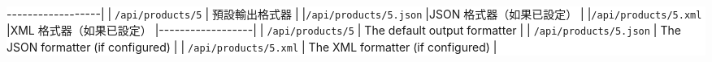 <span data-ttu-id="60006-398">------------------| |  `/api/products/5`    |   預設輸出格式器 | |`/api/products/5.json` |JSON 格式器（如果已設定） | |`/api/products/5.xml`  |XML 格式器（如果已設定） |</span><span class="sxs-lookup"><span data-stu-id="60006-398">------------------| |   `/api/products/5`    |    The default output formatter    | | `/api/products/5.json` | The JSON formatter (if configured) | | `/api/products/5.xml`  | The XML formatter (if configured)  |</span></span>
